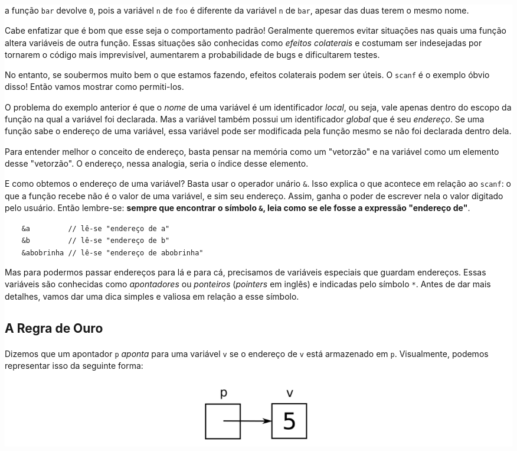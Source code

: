 a função `bar` devolve `0`, pois a variável `n` de `foo` é diferente da variável
`n` de `bar`, apesar das duas terem o mesmo nome.

Cabe enfatizar que é bom que esse seja o comportamento padrão! Geralmente
queremos evitar situações nas quais uma função altera variáveis de outra função.
Essas situações são conhecidas como *efeitos colaterais* e costumam ser
indesejadas por tornarem o código mais imprevisível, aumentarem a probabilidade
de bugs e dificultarem testes.

No entanto, se soubermos muito bem o que estamos fazendo, efeitos colaterais
podem ser úteis. O `scanf` é o exemplo óbvio disso! Então vamos mostrar como
permiti-los.

O problema do exemplo anterior é que o *nome* de uma variável é um identificador
*local*, ou seja, vale apenas dentro do escopo da função na qual a variável foi
declarada. Mas a variável também possui um identificador *global* que é seu
*endereço*. Se uma função sabe o endereço de uma variável, essa variável pode
ser modificada pela função mesmo se não foi declarada dentro dela.

Para entender melhor o conceito de endereço, basta pensar na memória como um
"vetorzão" e na variável como um elemento desse "vetorzão". O endereço, nessa
analogia, seria o índice desse elemento.

E como obtemos o endereço de uma variável? Basta usar o operador unário `&`.
Isso explica o que acontece em relação ao `scanf`: o que a função recebe não é o
valor de uma variável, e sim seu endereço. Assim, ganha o poder de escrever nela
o valor digitado pelo usuário. Então lembre-se: **sempre que encontrar o símbolo
`&`, leia como se ele fosse a expressão "endereço de"**.

~~~{.c}
    &a         // lê-se "endereço de a"
    &b         // lê-se "endereço de b"
    &abobrinha // lê-se "endereço de abobrinha"
~~~

Mas para podermos passar endereços para lá e para cá, precisamos de variáveis
especiais que guardam endereços. Essas variáveis são conhecidas como
*apontadores* ou *ponteiros* (*pointers* em inglês) e indicadas pelo símbolo
`*`. Antes de dar mais detalhes, vamos dar uma dica simples e valiosa em relação
a esse símbolo.


## A Regra de Ouro

Dizemos que um apontador `p` *aponta* para uma variável `v` se o endereço de `v`
está armazenado em `p`. Visualmente, podemos representar isso da seguinte forma:

<center>
    <img src="../imgs/day5-pointers/apontador.png" width="200px">
</center>
